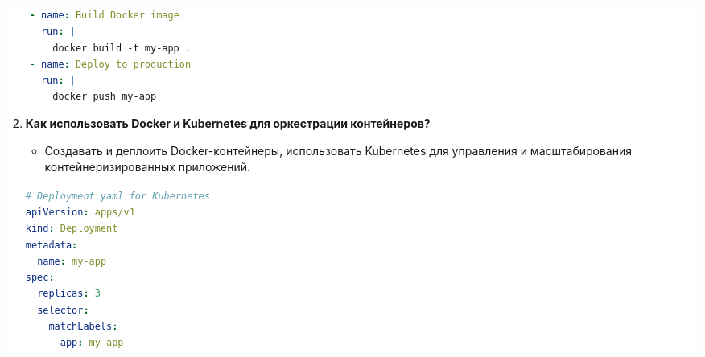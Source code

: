    ```yaml
       - name: Build Docker image
         run: |
           docker build -t my-app .
       - name: Deploy to production
         run: |
           docker push my-app
   ```

2. **Как использовать Docker и Kubernetes для оркестрации контейнеров?**
   - Создавать и деплоить Docker-контейнеры, использовать Kubernetes для управления и масштабирования контейнеризированных приложений.

   ```yaml
   # Deployment.yaml for Kubernetes
   apiVersion: apps/v1
   kind: Deployment
   metadata:
     name: my-app
   spec:
     replicas: 3
     selector:
       matchLabels:
         app: my-app
